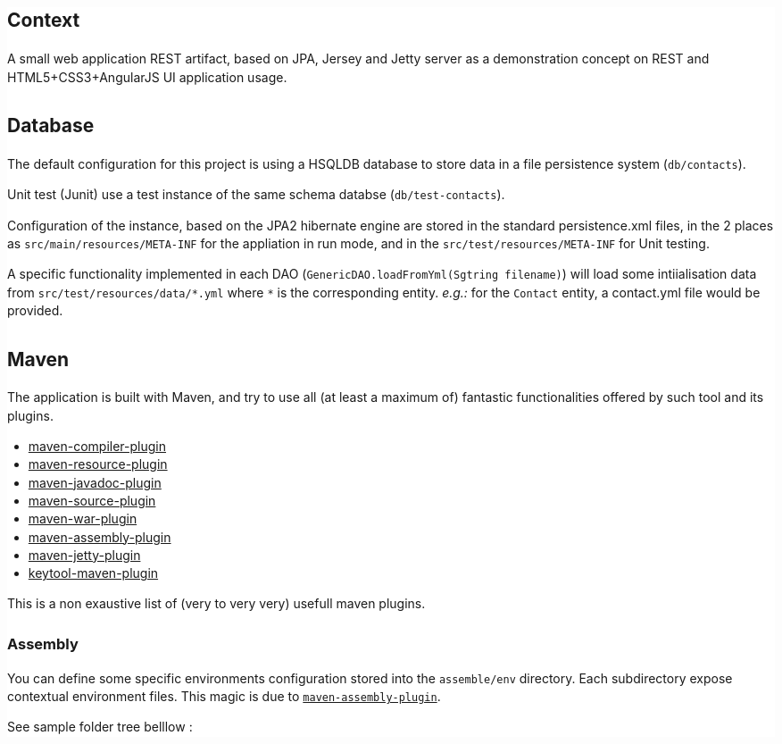 
## Context

A small web application REST artifact, based on JPA, Jersey and Jetty server as a demonstration 
concept on REST and HTML5+CSS3+AngularJS UI application usage.

## Database

The default configuration for this project is using a HSQLDB database to store data in a file persistence system (`db/contacts`). 

Unit test (Junit) use a test instance of the same schema databse (`db/test-contacts`).

Configuration of the instance, based on the JPA2 hibernate engine are stored in the standard persistence.xml files, in the 2 places as `src/main/resources/META-INF` for the appliation in run mode, and in the `src/test/resources/META-INF` for Unit testing.

A specific functionality implemented in each DAO (`GenericDAO.loadFromYml(Sgtring filename)`) will load some intiialisation data from `src/test/resources/data/*.yml` where `*` is the corresponding entity.
_e.g.:_  for the `Contact` entity, a contact.yml file would be provided.

## Maven 

The application is built with Maven, and try to use all (at least a maximum of) fantastic functionalities offered by such tool and its plugins.

* [maven-compiler-plugin](http://maven.apache.org/plugins/maven-compiler-plugin/ "Official Apache Maven Compiler plugin")
* [maven-resource-plugin](http://maven.apache.org/plugins/maven-resources-plugin/ "Official Apache Maven Resources plugin")
* [maven-javadoc-plugin](http://maven.apache.org/plugins/maven-javadoc-plugin/ "Official Apache Maven Javadoc plugin")
* [maven-source-plugin](http://maven.apache.org/plugins/maven-source-plugin/ "Official Apache Maven Source plugin")
* [maven-war-plugin](http://maven.apache.org/plugins/maven-war-plugin/ "Official Apache Maven plugin")
* [maven-assembly-plugin](http://maven.apache.org/plugins/maven-assembly-plugin/ "Apache maven assembly plugin")
* [maven-jetty-plugin](http://wiki.eclipse.org/Jetty/Feature/Jetty_Maven_Plugin "Official Eclipse maven-jetty-plugin")
* [keytool-maven-plugin](http://mojo.codehaus.org/keytool/keytool-maven-plugin/ "Mojo Introduction about KeyTool maven plugin")

This is a non exaustive list of (very to very very) usefull maven plugins.

### Assembly

You can define some specific environments configuration  stored into the `assemble/env` directory. Each subdirectory expose contextual environment files. This magic is due to [`maven-assembly-plugin`](http://maven.apache.org/plugins/maven-assembly-plugin/ "see more ..."). 

See sample folder tree belllow :
